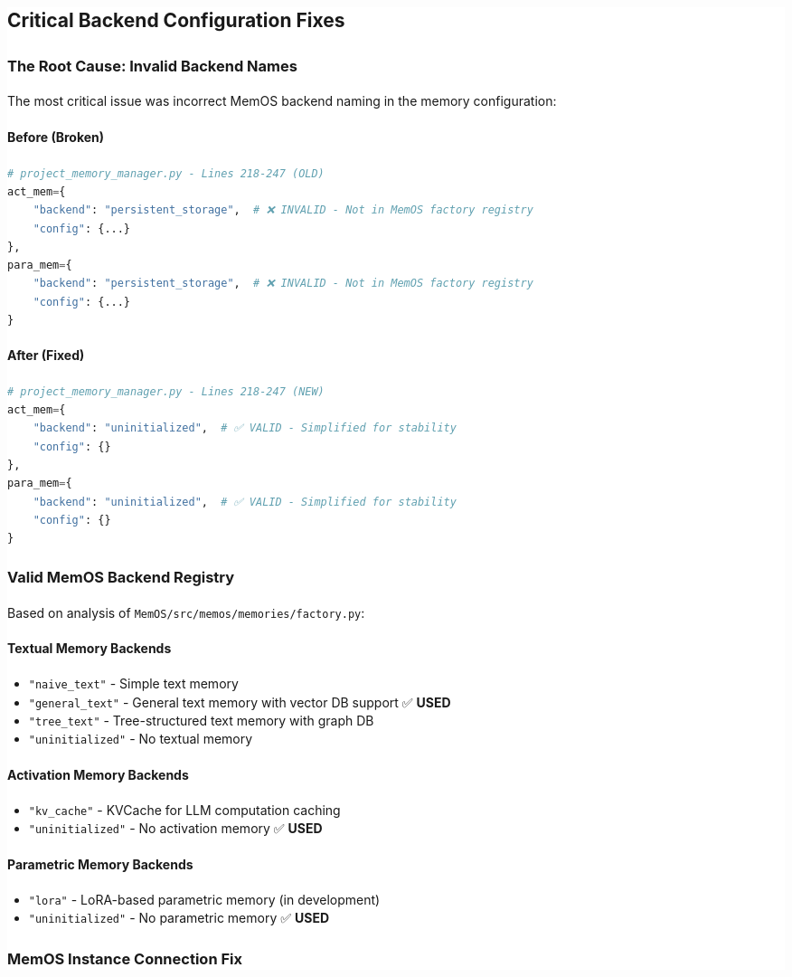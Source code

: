 ## Critical Backend Configuration Fixes

### **The Root Cause: Invalid Backend Names**

The most critical issue was incorrect MemOS backend naming in the memory configuration:

#### **Before (Broken)**
```python
# project_memory_manager.py - Lines 218-247 (OLD)
act_mem={
    "backend": "persistent_storage",  # ❌ INVALID - Not in MemOS factory registry
    "config": {...}
},
para_mem={
    "backend": "persistent_storage",  # ❌ INVALID - Not in MemOS factory registry
    "config": {...}
}
```

#### **After (Fixed)**
```python
# project_memory_manager.py - Lines 218-247 (NEW)
act_mem={
    "backend": "uninitialized",  # ✅ VALID - Simplified for stability
    "config": {}
},
para_mem={
    "backend": "uninitialized",  # ✅ VALID - Simplified for stability  
    "config": {}
}
```

### **Valid MemOS Backend Registry**

Based on analysis of `MemOS/src/memos/memories/factory.py`:

#### **Textual Memory Backends**
- `"naive_text"` - Simple text memory
- `"general_text"` - General text memory with vector DB support ✅ **USED**
- `"tree_text"` - Tree-structured text memory with graph DB
- `"uninitialized"` - No textual memory

#### **Activation Memory Backends**
- `"kv_cache"` - KVCache for LLM computation caching
- `"uninitialized"` - No activation memory ✅ **USED**

#### **Parametric Memory Backends**
- `"lora"` - LoRA-based parametric memory (in development)
- `"uninitialized"` - No parametric memory ✅ **USED**

### **MemOS Instance Connection Fix**
